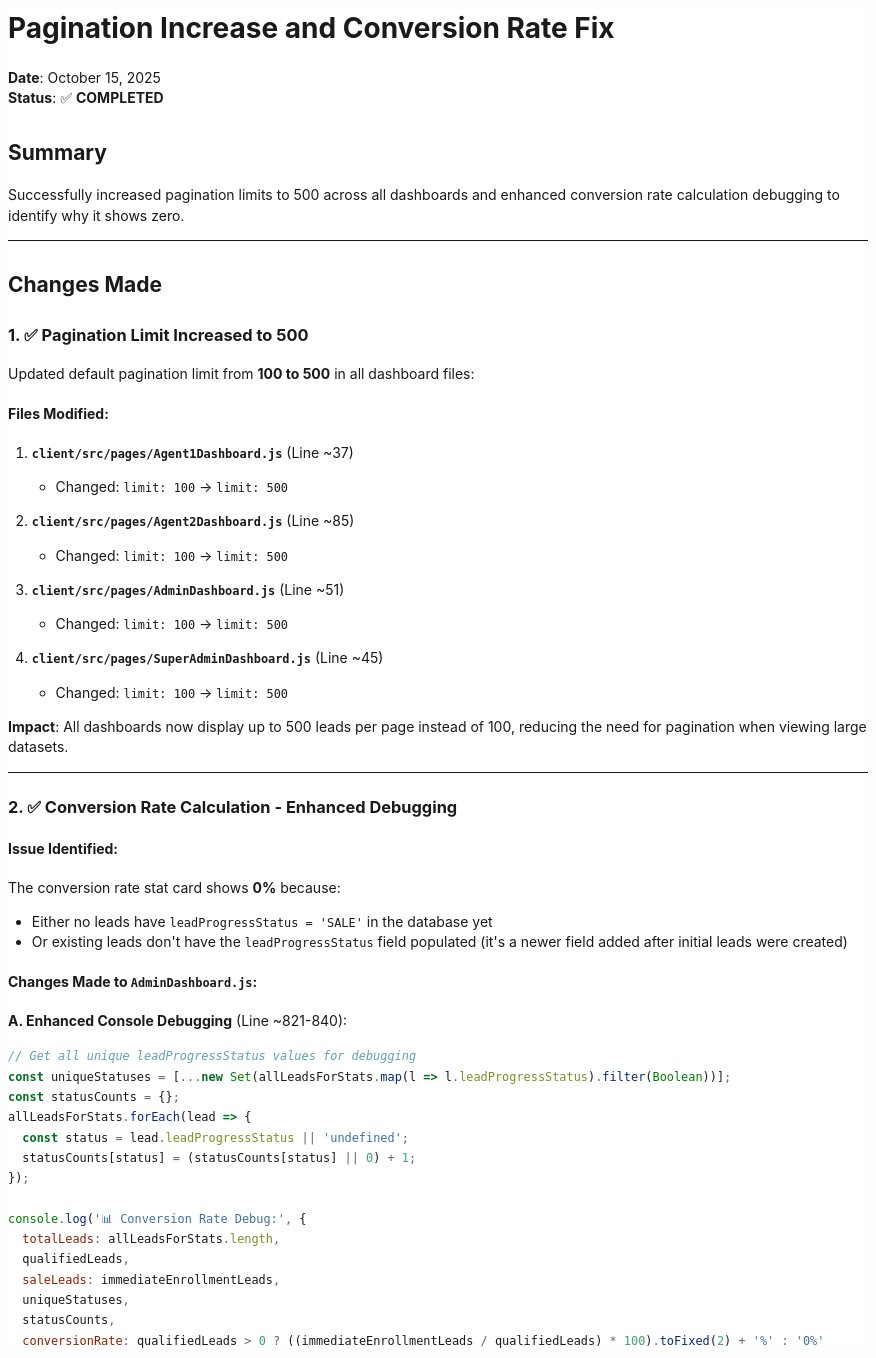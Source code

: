 # Pagination Increase and Conversion Rate Fix

**Date**: October 15, 2025  
**Status**: ✅ **COMPLETED**

## Summary

Successfully increased pagination limits to 500 across all dashboards and enhanced conversion rate calculation debugging to identify why it shows zero.

---

## Changes Made

### 1. ✅ Pagination Limit Increased to 500

Updated default pagination limit from **100 to 500** in all dashboard files:

#### Files Modified:
1. **`client/src/pages/Agent1Dashboard.js`** (Line ~37)
   - Changed: `limit: 100` → `limit: 500`
   
2. **`client/src/pages/Agent2Dashboard.js`** (Line ~85)
   - Changed: `limit: 100` → `limit: 500`
   
3. **`client/src/pages/AdminDashboard.js`** (Line ~51)
   - Changed: `limit: 100` → `limit: 500`
   
4. **`client/src/pages/SuperAdminDashboard.js`** (Line ~45)
   - Changed: `limit: 100` → `limit: 500`

**Impact**: All dashboards now display up to 500 leads per page instead of 100, reducing the need for pagination when viewing large datasets.

---

### 2. ✅ Conversion Rate Calculation - Enhanced Debugging

#### Issue Identified:
The conversion rate stat card shows **0%** because:
- Either no leads have `leadProgressStatus = 'SALE'` in the database yet
- Or existing leads don't have the `leadProgressStatus` field populated (it's a newer field added after initial leads were created)

#### Changes Made to `AdminDashboard.js`:

**A. Enhanced Console Debugging** (Line ~821-840):
```javascript
// Get all unique leadProgressStatus values for debugging
const uniqueStatuses = [...new Set(allLeadsForStats.map(l => l.leadProgressStatus).filter(Boolean))];
const statusCounts = {};
allLeadsForStats.forEach(lead => {
  const status = lead.leadProgressStatus || 'undefined';
  statusCounts[status] = (statusCounts[status] || 0) + 1;
});

console.log('📊 Conversion Rate Debug:', {
  totalLeads: allLeadsForStats.length,
  qualifiedLeads,
  saleLeads: immediateEnrollmentLeads,
  uniqueStatuses,
  statusCounts,
  conversionRate: qualifiedLeads > 0 ? ((immediateEnrollmentLeads / qualifiedLeads) * 100).toFixed(2) + '%' : '0%'
```
